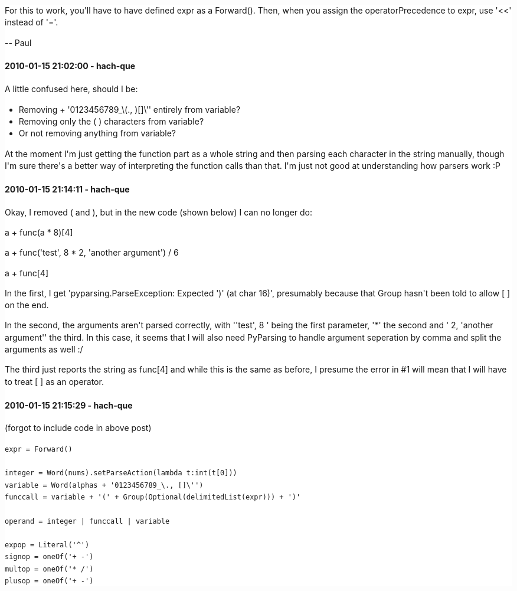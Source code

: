 

For this to work, you'll have to have defined expr as a Forward().  Then, when you assign the operatorPrecedence to expr, use '\<\<' instead of '='.



-- Paul
#### 2010-01-15 21:02:00 - hach-que
A little confused here, should I be:



<ul><li>Removing  + '0123456789_\(., )[]\'' entirely from variable?</li><li>Removing only the ( ) characters from variable?</li><li>Or not removing anything from variable?</li></ul>

At the moment I'm just getting the function part as a whole string and then parsing each character in the string manually, though I'm sure there's a better way of interpreting the function calls than that.  I'm just not good at understanding how parsers work :P
#### 2010-01-15 21:14:11 - hach-que
Okay, I removed ( and ), but in the new code (shown below) I can no longer do:



a + func(a * 8)[4]

a + func('test', 8 * 2, 'another argument') / 6

a + func[4]



In the first, I get 'pyparsing.ParseException: Expected ')' (at char 16)', presumably because that Group hasn't been told to allow [ ] on the end.



In the second, the arguments aren't parsed correctly, with ''test', 8 ' being the first parameter, '*' the second and ' 2, 'another argument'' the third.  In this case, it seems that I will also need PyParsing to handle argument seperation by comma and split the arguments as well :/



The third just reports the string as func[4] and while this is the same as before, I presume the error in #1 will mean that I will have to treat [ ] as an operator.
#### 2010-01-15 21:15:29 - hach-que
(forgot to include code in above post)





    expr = Forward()
    
    integer = Word(nums).setParseAction(lambda t:int(t[0]))
    variable = Word(alphas + '0123456789_\., []\'')
    funccall = variable + '(' + Group(Optional(delimitedList(expr))) + ')'
    
    operand = integer | funccall | variable
    
    expop = Literal('^')
    signop = oneOf('+ -')
    multop = oneOf('* /')
    plusop = oneOf('+ -')
    